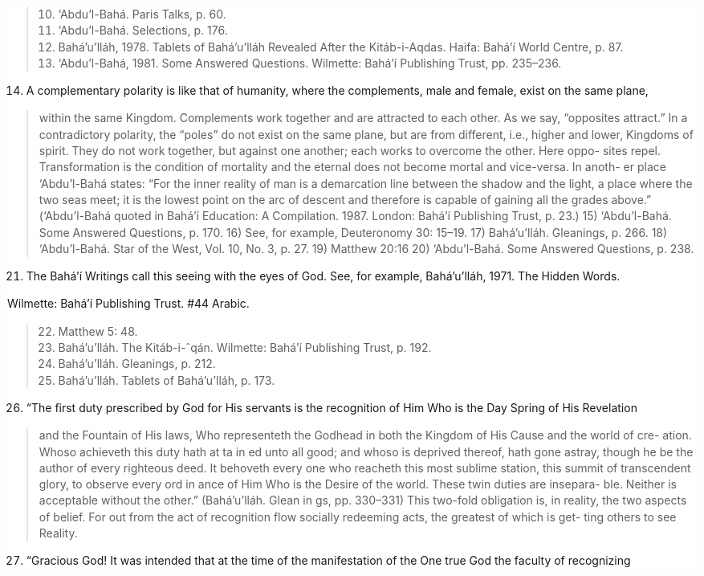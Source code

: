 > 10) ‘Abdu’l-Bahá. Paris Talks, p. 60.
> 11) ‘Abdu’l-Bahá. Selections, p. 176.
> 12) Bahá’u’lláh, 1978. Tablets of Bahá’u’lláh Revealed After the Kitáb-i-Aqdas. Haifa: Bahá’í World Centre, p. 87.
> 13) ‘Abdu’l-Bahá, 1981. Some Answered Questions. Wilmette: Bahá’í Publishing Trust, pp. 235–236.
14) A complementary polarity is like that of humanity, where the complements, male and female, exist on the same plane,

> within the same Kingdom. Complements work together and are attracted to each other. As we say, “opposites attract.” In
> a contradictory polarity, the “poles” do not exist on the same plane, but are from different, i.e., higher and lower,
> Kingdoms of spirit. They do not work together, but against one another; each works to overcome the other. Here oppo-
> sites repel. Transformation is the condition of mortality and the eternal does not become mortal and vice-versa. In anoth-
> er place ‘Abdu’l-Bahá states: “For the inner reality of man is a demarcation line between the shadow and the light, a place
> where the two seas meet; it is the lowest point on the arc of descent and therefore is capable of gaining all the grades
> above.” (‘Abdu’l-Bahá quoted in Bahá’í Education: A Compilation. 1987. London: Bahá’í Publishing Trust, p. 23.)
> 15) ‘Abdu’l-Bahá. Some Answered Questions, p. 170.
> 16) See, for example, Deuteronomy 30: 15–19.
> 17) Bahá’u’lláh. Gleanings, p. 266.
> 18) ‘Abdu’l-Bahá. Star of the West, Vol. 10, No. 3, p. 27.
> 19) Matthew 20:16
> 20) ‘Abdu’l-Bahá. Some Answered Questions, p. 238.
21) The Bahá’í Writings call this seeing with the eyes of God. See, for example, Bahá’u’lláh, 1971. The Hidden Words.

Wilmette: Bahá’í Publishing Trust. #44 Arabic.

> 22) Matthew 5: 48.
> 23) Bahá’u’lláh. The Kitáb-i-ˆqán. Wilmette: Bahá’í Publishing Trust, p. 192.
> 24) Bahá’u’lláh. Gleanings, p. 212.
> 25) Bahá’u’lláh. Tablets of Bahá’u’lláh, p. 173.
26) “The first duty prescribed by God for His servants is the recognition of Him Who is the Day Spring of His Revelation

> and the Fountain of His laws, Who representeth the Godhead in both the Kingdom of His Cause and the world of cre-
> ation. Whoso achieveth this duty hath at ta in ed unto all good; and whoso is deprived thereof, hath gone astray, though
> he be the author of every righteous deed. It behoveth every one who reacheth this most sublime station, this summit of
> transcendent glory, to observe every ord in ance of Him Who is the Desire of the world. These twin duties are insepara-
> ble. Neither is acceptable without the other.” (Bahá’u’lláh. Glean in gs, pp. 330–331) This two-fold obligation is, in reality,
> the two aspects of belief. For out from the act of recognition flow socially redeeming acts, the greatest of which is get-
> ting others to see Reality.
27) “Gracious God! It was intended that at the time of the manifestation of the One true God the faculty of recognizing
